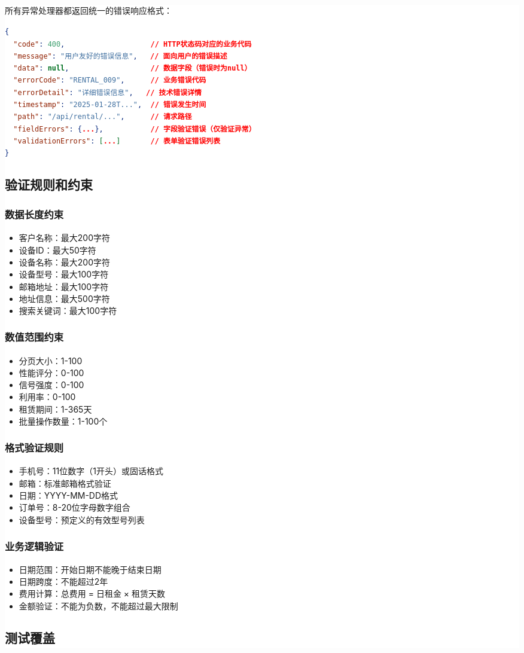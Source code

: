 所有异常处理器都返回统一的错误响应格式：

```json
{
  "code": 400,                    // HTTP状态码对应的业务代码
  "message": "用户友好的错误信息",   // 面向用户的错误描述
  "data": null,                   // 数据字段（错误时为null）
  "errorCode": "RENTAL_009",      // 业务错误代码
  "errorDetail": "详细错误信息",   // 技术错误详情
  "timestamp": "2025-01-28T...",  // 错误发生时间
  "path": "/api/rental/...",      // 请求路径
  "fieldErrors": {...},           // 字段验证错误（仅验证异常）
  "validationErrors": [...]       // 表单验证错误列表
}
```

## 验证规则和约束

### 数据长度约束
- 客户名称：最大200字符
- 设备ID：最大50字符
- 设备名称：最大200字符
- 设备型号：最大100字符
- 邮箱地址：最大100字符
- 地址信息：最大500字符
- 搜索关键词：最大100字符

### 数值范围约束
- 分页大小：1-100
- 性能评分：0-100
- 信号强度：0-100
- 利用率：0-100
- 租赁期间：1-365天
- 批量操作数量：1-100个

### 格式验证规则
- 手机号：11位数字（1开头）或固话格式
- 邮箱：标准邮箱格式验证
- 日期：YYYY-MM-DD格式
- 订单号：8-20位字母数字组合
- 设备型号：预定义的有效型号列表

### 业务逻辑验证
- 日期范围：开始日期不能晚于结束日期
- 日期跨度：不能超过2年
- 费用计算：总费用 = 日租金 × 租赁天数
- 金额验证：不能为负数，不能超过最大限制

## 测试覆盖

